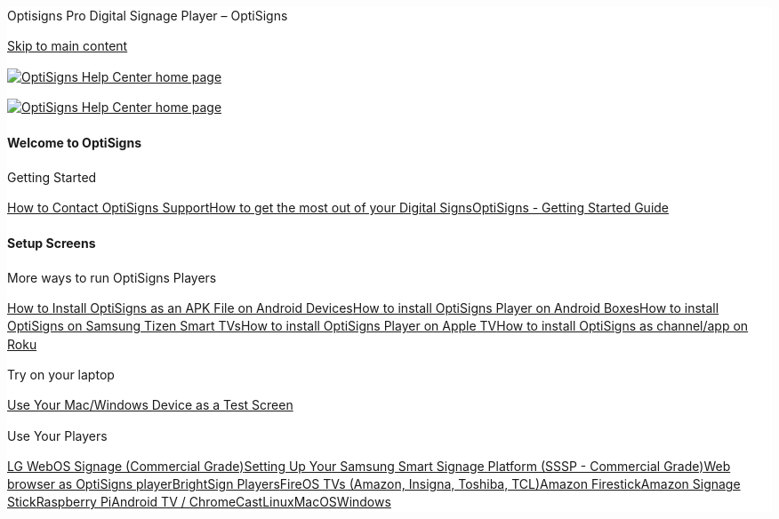  Optisigns Pro Digital Signage Player – OptiSigns                      

[Skip to main content](#main-content)

[![OptiSigns Help Center home page](/hc/theming_assets/01HZKNYSEQ6GRC01C0J27PZ3RC)](/hc/en-us "Home")

[![OptiSigns Help Center home page](/hc/theming_assets/01HZKNYSEQ6GRC01C0J27PZ3RC)](/hc/en-us "Home")

#### Welcome to OptiSigns

Getting Started

[How to Contact OptiSigns Support](https://support.optisigns.com/hc/en-us/articles/35626165056787-How-to-Contact-OptiSigns-Support "How to Contact OptiSigns Support")[How to get the most out of your Digital Signs](https://support.optisigns.com/hc/en-us/articles/25607930101907-How-to-get-the-most-out-of-your-Digital-Signs "How to get the most out of your Digital Signs")[OptiSigns - Getting Started Guide](https://support.optisigns.com/hc/en-us/articles/18823504383891-OptiSigns-Getting-Started-Guide "OptiSigns - Getting Started Guide")

#### Setup Screens

More ways to run OptiSigns Players

[How to Install OptiSigns as an APK File on Android Devices](https://support.optisigns.com/hc/en-us/articles/1500011891542-How-to-Install-OptiSigns-as-an-APK-File-on-Android-Devices "How to Install OptiSigns as an APK File on Android Devices")[How to install OptiSigns Player on Android Boxes](https://support.optisigns.com/hc/en-us/articles/1500008112642-How-to-install-OptiSigns-Player-on-Android-Boxes "How to install OptiSigns Player on Android Boxes")[How to install OptiSigns on Samsung Tizen Smart TVs](https://support.optisigns.com/hc/en-us/articles/14726570281875-How-to-install-OptiSigns-on-Samsung-Tizen-Smart-TVs "How to install OptiSigns on Samsung Tizen Smart TVs")[How to install OptiSigns Player on Apple TV](https://support.optisigns.com/hc/en-us/articles/6636047009427-How-to-install-OptiSigns-Player-on-Apple-TV "How to install OptiSigns Player on Apple TV")[How to install OptiSigns as channel/app on Roku](https://support.optisigns.com/hc/en-us/articles/360039566974-How-to-install-OptiSigns-as-channel-app-on-Roku "How to install OptiSigns as channel/app on Roku")

Try on your laptop

[Use Your Mac/Windows Device as a Test Screen](https://support.optisigns.com/hc/en-us/articles/360021856013-Use-Your-Mac-Windows-Device-as-a-Test-Screen "Use Your Mac/Windows Device as a Test Screen")

Use Your Players

[LG WebOS Signage (Commercial Grade)](https://support.optisigns.com/hc/en-us/articles/4414496579475-LG-WebOS-Signage-Commercial-Grade "LG WebOS Signage (Commercial Grade)")[Setting Up Your Samsung Smart Signage Platform (SSSP - Commercial Grade)](https://support.optisigns.com/hc/en-us/articles/11116333259283-Setting-Up-Your-Samsung-Smart-Signage-Platform-SSSP-Commercial-Grade "Setting Up Your Samsung Smart Signage Platform (SSSP - Commercial Grade)")[Web browser as OptiSigns player](https://support.optisigns.com/hc/en-us/articles/360016252394-Web-browser-as-OptiSigns-player "Web browser as OptiSigns player")[BrightSign Players](https://support.optisigns.com/hc/en-us/articles/5090125683219-BrightSign-Players "BrightSign Players")[FireOS TVs (Amazon, Insigna, Toshiba, TCL)](https://support.optisigns.com/hc/en-us/articles/1500009042742-FireOS-TVs-Amazon-Insigna-Toshiba-TCL "FireOS TVs (Amazon, Insigna, Toshiba, TCL)")[Amazon Firestick](https://support.optisigns.com/hc/en-us/articles/360016174554-Amazon-Firestick "Amazon Firestick")[Amazon Signage Stick](https://support.optisigns.com/hc/en-us/articles/34087061669523-Amazon-Signage-Stick "Amazon Signage Stick")[Raspberry Pi](https://support.optisigns.com/hc/en-us/articles/360034379693-Raspberry-Pi "Raspberry Pi")[Android TV / ChromeCast](https://support.optisigns.com/hc/en-us/articles/1500004699122-Android-TV-ChromeCast "Android TV / ChromeCast")[Linux](https://support.optisigns.com/hc/en-us/articles/360034379573-Linux "Linux")[MacOS](https://support.optisigns.com/hc/en-us/articles/360041501494-MacOS "MacOS")[Windows](https://support.optisigns.com/hc/en-us/articles/360034379293-Windows "Windows")
